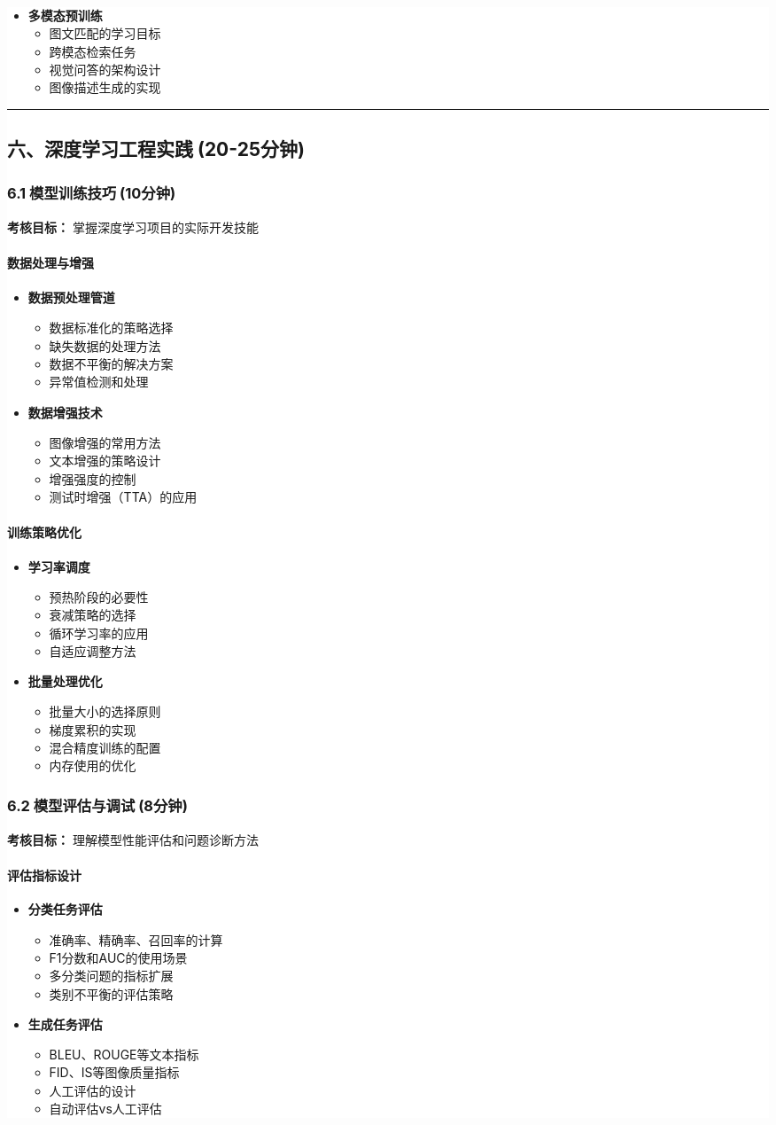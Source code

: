 - **多模态预训练**
  - 图文匹配的学习目标
  - 跨模态检索任务
  - 视觉问答的架构设计
  - 图像描述生成的实现

---

## 六、深度学习工程实践 (20-25分钟)

### 6.1 模型训练技巧 (10分钟)
**考核目标：** 掌握深度学习项目的实际开发技能

#### 数据处理与增强
- **数据预处理管道**
  - 数据标准化的策略选择
  - 缺失数据的处理方法
  - 数据不平衡的解决方案
  - 异常值检测和处理

- **数据增强技术**
  - 图像增强的常用方法
  - 文本增强的策略设计
  - 增强强度的控制
  - 测试时增强（TTA）的应用

#### 训练策略优化
- **学习率调度**
  - 预热阶段的必要性
  - 衰减策略的选择
  - 循环学习率的应用
  - 自适应调整方法

- **批量处理优化**
  - 批量大小的选择原则
  - 梯度累积的实现
  - 混合精度训练的配置
  - 内存使用的优化

### 6.2 模型评估与调试 (8分钟)
**考核目标：** 理解模型性能评估和问题诊断方法

#### 评估指标设计
- **分类任务评估**
  - 准确率、精确率、召回率的计算
  - F1分数和AUC的使用场景
  - 多分类问题的指标扩展
  - 类别不平衡的评估策略

- **生成任务评估**
  - BLEU、ROUGE等文本指标
  - FID、IS等图像质量指标
  - 人工评估的设计
  - 自动评估vs人工评估
